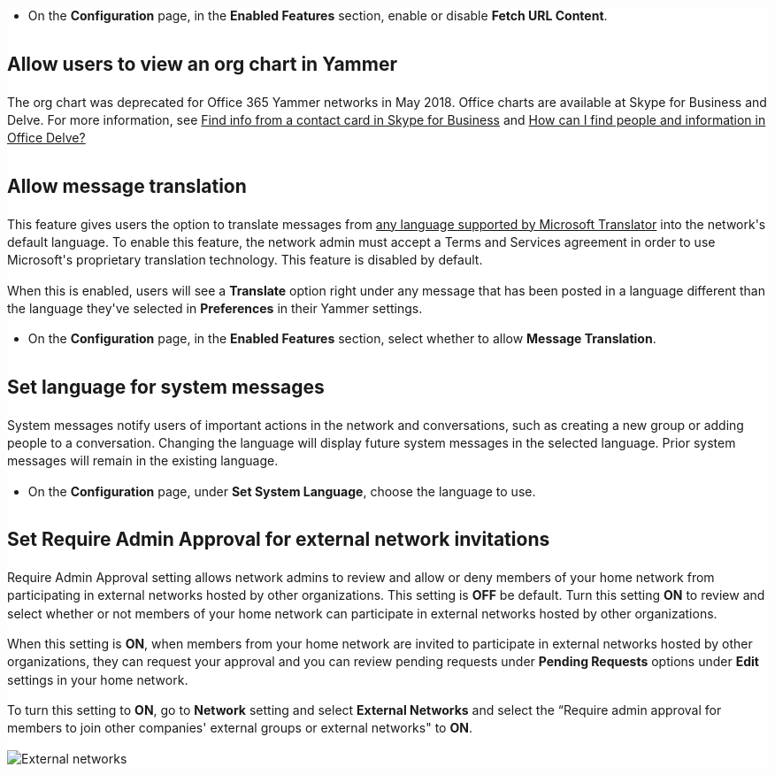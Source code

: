- On the **Configuration** page, in the **Enabled Features** section, enable or disable **Fetch URL Content**.

## Allow users to view an org chart in Yammer
<a name="RestrictApps"> </a>

The org chart was deprecated for Office 365 Yammer networks in May 2018. Office charts are available at Skype for Business and Delve. For more information, see [Find info from a contact card in Skype for Business](https://support.office.com/en-us/article/Find-info-from-a-contact-card-in-Skype-for-Business-d797905c-66f0-4248-b473-c49e3c9a0767) and [How can I find people and information in Office Delve?](https://support.office.com/en-us/article/How-can-I-find-people-and-information-in-Office-Delve-5b8bffdd-a50a-430a-8570-09b39481887c)
  
<a name="MessageTranslation"> </a>    

## Allow message translation

This feature gives users the option to translate messages from [any language supported by Microsoft Translator](https://www.microsoft.com/en-us/translator/languages.aspx) into the network's default language. To enable this feature, the network admin must accept a Terms and Services agreement in order to use Microsoft's proprietary translation technology. This feature is disabled by default. 

When this is enabled, users will see a **Translate** option right under any message that has been posted in a language different than the language they've selected in **Preferences** in their Yammer settings.
  
- On the **Configuration** page, in the **Enabled Features** section, select whether to allow **Message Translation**.

## Set language for system messages

System messages notify users of important actions in the network and conversations, such as creating a new group or adding people to a conversation. Changing the language will display future system messages in the selected language. Prior system messages will remain in the existing language.

- On the **Configuration** page, under **Set System Language**, choose the language to use.

## Set Require Admin Approval for external network invitations

Require Admin Approval setting allows network admins to review and allow or deny members of your home network from participating in external networks hosted by other organizations. This setting is **OFF** be default. Turn this setting **ON** to review and select whether or not members of your home network can participate in external networks hosted by other organizations. 

When this setting is **ON**, when members from your home network are invited to participate in external networks hosted by other organizations, they can request your approval and you can review pending requests under **Pending Requests** options under **Edit** settings in your home network. 

To turn this setting to **ON**, go to **Network** setting and select **External Networks** and select the “Require admin approval for members to join other companies' external groups or external networks" to **ON**.

![External networks](../media/yammer-external-networks.png)
